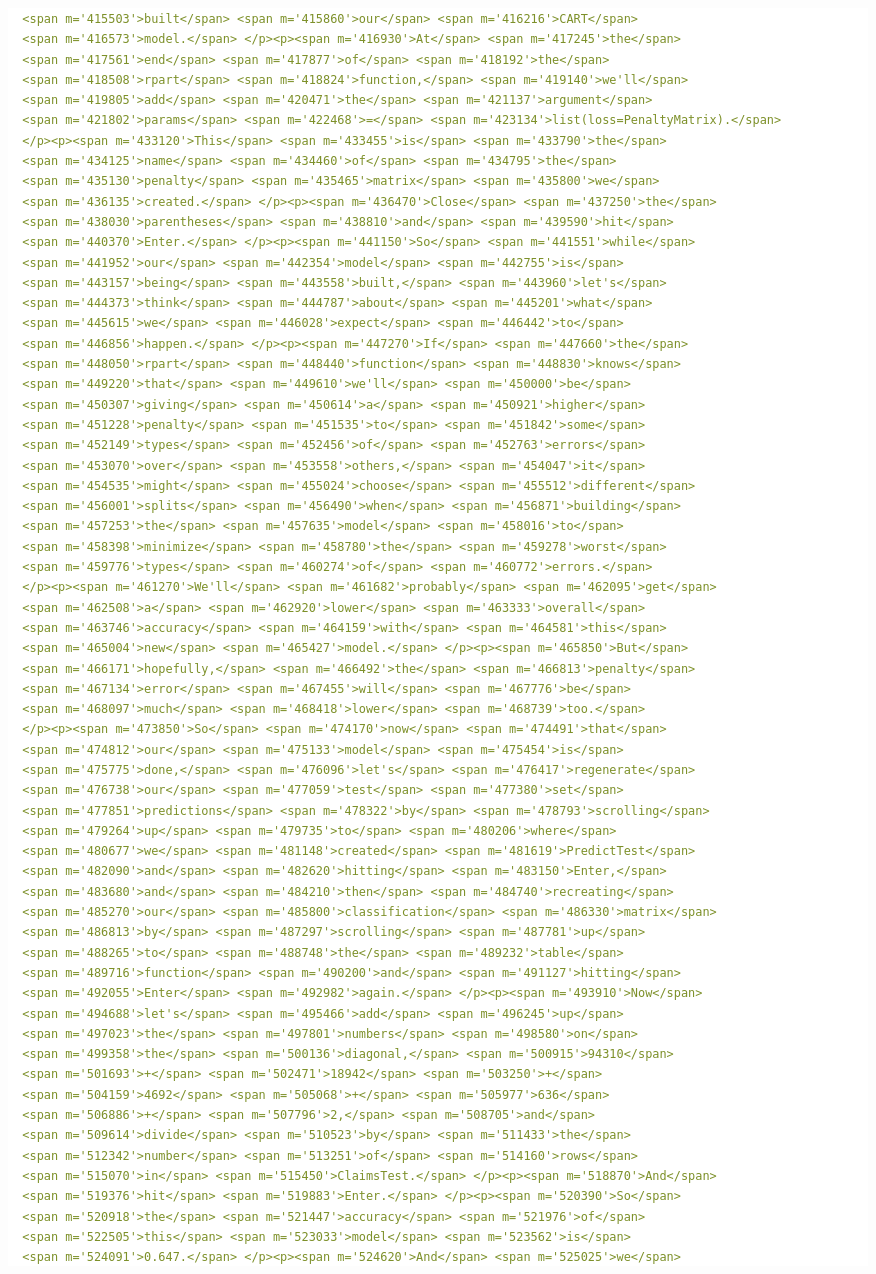 ```yaml
  <span m='415503'>built</span> <span m='415860'>our</span> <span m='416216'>CART</span>
  <span m='416573'>model.</span> </p><p><span m='416930'>At</span> <span m='417245'>the</span>
  <span m='417561'>end</span> <span m='417877'>of</span> <span m='418192'>the</span>
  <span m='418508'>rpart</span> <span m='418824'>function,</span> <span m='419140'>we'll</span>
  <span m='419805'>add</span> <span m='420471'>the</span> <span m='421137'>argument</span>
  <span m='421802'>params</span> <span m='422468'>=</span> <span m='423134'>list(loss=PenaltyMatrix).</span>
  </p><p><span m='433120'>This</span> <span m='433455'>is</span> <span m='433790'>the</span>
  <span m='434125'>name</span> <span m='434460'>of</span> <span m='434795'>the</span>
  <span m='435130'>penalty</span> <span m='435465'>matrix</span> <span m='435800'>we</span>
  <span m='436135'>created.</span> </p><p><span m='436470'>Close</span> <span m='437250'>the</span>
  <span m='438030'>parentheses</span> <span m='438810'>and</span> <span m='439590'>hit</span>
  <span m='440370'>Enter.</span> </p><p><span m='441150'>So</span> <span m='441551'>while</span>
  <span m='441952'>our</span> <span m='442354'>model</span> <span m='442755'>is</span>
  <span m='443157'>being</span> <span m='443558'>built,</span> <span m='443960'>let's</span>
  <span m='444373'>think</span> <span m='444787'>about</span> <span m='445201'>what</span>
  <span m='445615'>we</span> <span m='446028'>expect</span> <span m='446442'>to</span>
  <span m='446856'>happen.</span> </p><p><span m='447270'>If</span> <span m='447660'>the</span>
  <span m='448050'>rpart</span> <span m='448440'>function</span> <span m='448830'>knows</span>
  <span m='449220'>that</span> <span m='449610'>we'll</span> <span m='450000'>be</span>
  <span m='450307'>giving</span> <span m='450614'>a</span> <span m='450921'>higher</span>
  <span m='451228'>penalty</span> <span m='451535'>to</span> <span m='451842'>some</span>
  <span m='452149'>types</span> <span m='452456'>of</span> <span m='452763'>errors</span>
  <span m='453070'>over</span> <span m='453558'>others,</span> <span m='454047'>it</span>
  <span m='454535'>might</span> <span m='455024'>choose</span> <span m='455512'>different</span>
  <span m='456001'>splits</span> <span m='456490'>when</span> <span m='456871'>building</span>
  <span m='457253'>the</span> <span m='457635'>model</span> <span m='458016'>to</span>
  <span m='458398'>minimize</span> <span m='458780'>the</span> <span m='459278'>worst</span>
  <span m='459776'>types</span> <span m='460274'>of</span> <span m='460772'>errors.</span>
  </p><p><span m='461270'>We'll</span> <span m='461682'>probably</span> <span m='462095'>get</span>
  <span m='462508'>a</span> <span m='462920'>lower</span> <span m='463333'>overall</span>
  <span m='463746'>accuracy</span> <span m='464159'>with</span> <span m='464581'>this</span>
  <span m='465004'>new</span> <span m='465427'>model.</span> </p><p><span m='465850'>But</span>
  <span m='466171'>hopefully,</span> <span m='466492'>the</span> <span m='466813'>penalty</span>
  <span m='467134'>error</span> <span m='467455'>will</span> <span m='467776'>be</span>
  <span m='468097'>much</span> <span m='468418'>lower</span> <span m='468739'>too.</span>
  </p><p><span m='473850'>So</span> <span m='474170'>now</span> <span m='474491'>that</span>
  <span m='474812'>our</span> <span m='475133'>model</span> <span m='475454'>is</span>
  <span m='475775'>done,</span> <span m='476096'>let's</span> <span m='476417'>regenerate</span>
  <span m='476738'>our</span> <span m='477059'>test</span> <span m='477380'>set</span>
  <span m='477851'>predictions</span> <span m='478322'>by</span> <span m='478793'>scrolling</span>
  <span m='479264'>up</span> <span m='479735'>to</span> <span m='480206'>where</span>
  <span m='480677'>we</span> <span m='481148'>created</span> <span m='481619'>PredictTest</span>
  <span m='482090'>and</span> <span m='482620'>hitting</span> <span m='483150'>Enter,</span>
  <span m='483680'>and</span> <span m='484210'>then</span> <span m='484740'>recreating</span>
  <span m='485270'>our</span> <span m='485800'>classification</span> <span m='486330'>matrix</span>
  <span m='486813'>by</span> <span m='487297'>scrolling</span> <span m='487781'>up</span>
  <span m='488265'>to</span> <span m='488748'>the</span> <span m='489232'>table</span>
  <span m='489716'>function</span> <span m='490200'>and</span> <span m='491127'>hitting</span>
  <span m='492055'>Enter</span> <span m='492982'>again.</span> </p><p><span m='493910'>Now</span>
  <span m='494688'>let's</span> <span m='495466'>add</span> <span m='496245'>up</span>
  <span m='497023'>the</span> <span m='497801'>numbers</span> <span m='498580'>on</span>
  <span m='499358'>the</span> <span m='500136'>diagonal,</span> <span m='500915'>94310</span>
  <span m='501693'>+</span> <span m='502471'>18942</span> <span m='503250'>+</span>
  <span m='504159'>4692</span> <span m='505068'>+</span> <span m='505977'>636</span>
  <span m='506886'>+</span> <span m='507796'>2,</span> <span m='508705'>and</span>
  <span m='509614'>divide</span> <span m='510523'>by</span> <span m='511433'>the</span>
  <span m='512342'>number</span> <span m='513251'>of</span> <span m='514160'>rows</span>
  <span m='515070'>in</span> <span m='515450'>ClaimsTest.</span> </p><p><span m='518870'>And</span>
  <span m='519376'>hit</span> <span m='519883'>Enter.</span> </p><p><span m='520390'>So</span>
  <span m='520918'>the</span> <span m='521447'>accuracy</span> <span m='521976'>of</span>
  <span m='522505'>this</span> <span m='523033'>model</span> <span m='523562'>is</span>
  <span m='524091'>0.647.</span> </p><p><span m='524620'>And</span> <span m='525025'>we</span>
```